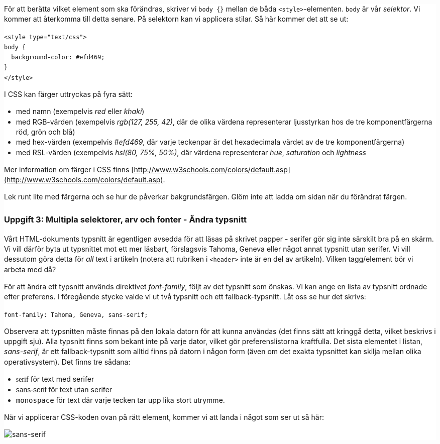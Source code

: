 För att berätta vilket element som ska förändras, skriver vi `body {}` mellan de båda `<style>`-elementen. `body` är vår *selektor*. Vi kommer att återkomma till detta senare. På selektorn kan vi applicera stilar. Så här kommer det att se ut:


    <style type="text/css">
    body {
      background-color: #efd469;
    }
    </style>

I CSS kan färger uttryckas på fyra sätt:

* med namn (exempelvis *red* eller *khaki*)
* med RGB-värden (exempelvis *rgb(127, 255, 42)*, där de olika värdena representerar ljusstyrkan hos de tre komponentfärgerna röd, grön och blå)
* med hex-värden (exempelvis *#efd469*, där varje teckenpar är det hexadecimala värdet av de tre komponentfärgerna)
* med RSL-värden (exempelvis *hsl(80, 75%, 50%)*, där värdena representerar *hue*, *saturation* och *lightness*

Mer information om färger i CSS finns [http://www.w3schools.com/colors/default.asp](http://www.w3schools.com/colors/default.asp).

Lek runt lite med färgerna och se hur de påverkar bakgrundsfärgen. Glöm inte att ladda om sidan när du förändrat färgen.

### Uppgift 3: Multipla selektorer, arv och fonter - Ändra typsnitt

Vårt HTML-dokuments typsnitt är egentligen avsedda för att läsas på skrivet papper - serifer gör sig inte särskilt bra på en skärm. Vi vill därför byta ut typsnittet mot ett mer läsbart, förslagsvis Tahoma, Geneva eller något annat typsnitt utan serifer. Vi vill dessutom göra detta för *all* text i artikeln (notera att rubriken i `<header>` inte är en del av artikeln). Vilken tagg/element bör vi arbeta med då?

För att ändra ett typsnitt används direktivet *font-family*, följt av det typsnitt som önskas. Vi kan ange en lista av typsnitt ordnade efter preferens. I föregående stycke valde vi ut två typsnitt och ett fallback-typsnitt. Låt oss se hur det skrivs:

    font-family: Tahoma, Geneva, sans-serif;

Observera att typsnitten måste finnas på den lokala datorn för att kunna användas (det finns sätt att kringgå detta, vilket beskrivs i uppgift sju). Alla typsnitt finns som bekant inte på varje dator, vilket gör preferenslistorna kraftfulla. Det sista elementet i listan, *sans-serif*, är ett fallback-typsnitt som alltid finns på datorn i någon form (även om det exakta typsnittet kan skilja mellan olika operativsystem). Det finns tre sådana:

* <span style="font-family: serif;">serif</span> för text med serifer
* <span style="font-family: sans-serif;">sans-serif</span> för text utan serifer
* <span style="font-family: monospace;">monospace</span> för text där varje tecken tar upp lika stort utrymme.

När vi applicerar CSS-koden ovan på rätt element, kommer vi att landa i något som ser ut så här:

![sans-serif](http://www.idioti.se/bilder/fonter.png)
